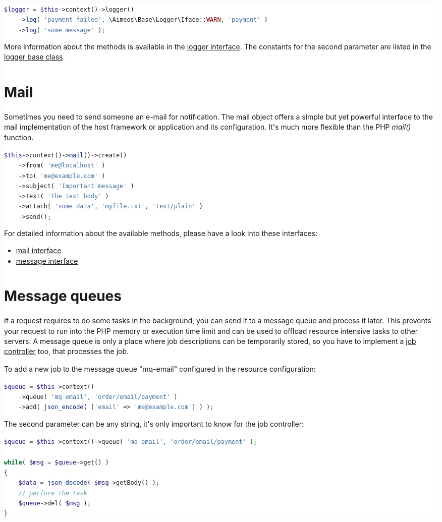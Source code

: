 ```php
$logger = $this->context()->logger()
    ->log( 'payment failed', \Aimeos\Base\Logger\Iface::WARN, 'payment' )
    ->log( 'some message' );
```

More information about the methods is available in the [logger interface](https://github.com/aimeos/aimeos-base/blob/master/src/Logger/Iface.php). The constants for the second parameter are listed in the [logger base class](https://github.com/aimeos/aimeos-base/blob/master/src/Logger/Base.php).

# Mail

Sometimes you need to send someone an e-mail for notification. The mail object offers a simple but yet powerful interface to the mail implementation of the host framework or application and its configuration. It's much more flexible than the PHP *mail()* function.

```php
$this->context()->mail()->create()
    ->from( 'me@localhost' )
    ->to( 'me@example.com' )
    ->subject( 'Important message' )
    ->text( 'The text body' )
    ->attach( 'some data', 'myfile.txt', 'text/plain' )
    ->send();
```

For detailed information about the available methods, please have a look into these interfaces:

* [mail interface](https://github.com/aimeos/aimeos-base/blob/master/src/Mail/Iface.php)
* [message interface](https://github.com/aimeos/aimeos-base/blob/master/src/Mail/Message/Iface.php)

# Message queues

If a request requires to do some tasks in the background, you can send it to a message queue and process it later. This prevents your request to run into the PHP memory or execution time limit and can be used to offload resource intensive tasks to other servers. A message queue is only a place where job descriptions can be temporarily stored, so you have to implement a [job controller](../cronjobs/create-job-controller.md) too, that processes the job.

To add a new job to the message queue "mq-email" configured in the resource configuration:

```php
$queue = $this->context()
    ->queue( 'mq-email', 'order/email/payment' )
    ->add( json_encode( ['email' => 'me@example.com'] ) );
```

The second parameter can be any string, it's only important to know for the job controller:

```php
$queue = $this->context()->queue( 'mq-email', 'order/email/payment' );

while( $msg = $queue->get() )
{
    $data = json_decode( $msg->getBody() );
    // perform the task
    $queue->del( $msg );
}
```
